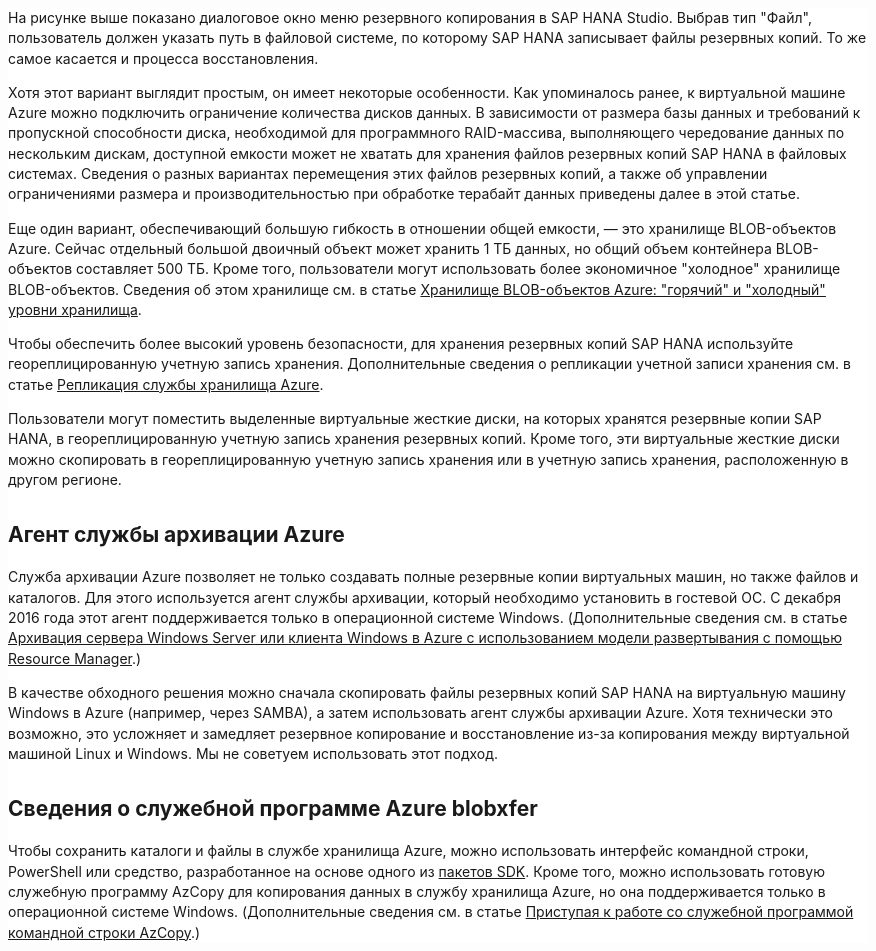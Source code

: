 На рисунке выше показано диалоговое окно меню резервного копирования в SAP HANA Studio. Выбрав тип &quot;Файл&quot;, пользователь должен указать путь в файловой системе, по которому SAP HANA записывает файлы резервных копий. То же самое касается и процесса восстановления.

Хотя этот вариант выглядит простым, он имеет некоторые особенности. Как упоминалось ранее, к виртуальной машине Azure можно подключить ограничение количества дисков данных. В зависимости от размера базы данных и требований к пропускной способности диска, необходимой для программного RAID-массива, выполняющего чередование данных по нескольким дискам, доступной емкости может не хватать для хранения файлов резервных копий SAP HANA в файловых системах. Сведения о разных вариантах перемещения этих файлов резервных копий, а также об управлении ограничениями размера и производительностью при обработке терабайт данных приведены далее в этой статье.

Еще один вариант, обеспечивающий большую гибкость в отношении общей емкости, — это хранилище BLOB-объектов Azure. Сейчас отдельный большой двоичный объект может хранить 1 ТБ данных, но общий объем контейнера BLOB-объектов составляет 500 ТБ. Кроме того, пользователи могут использовать более экономичное &quot;холодное&quot; хранилище BLOB-объектов. Сведения об этом хранилище см. в статье [Хранилище BLOB-объектов Azure: "горячий" и "холодный" уровни хранилища](../../../storage/blobs/storage-blob-storage-tiers.md).

Чтобы обеспечить более высокий уровень безопасности, для хранения резервных копий SAP HANA используйте геореплицированную учетную запись хранения. Дополнительные сведения о репликации учетной записи хранения см. в статье [Репликация службы хранилища Azure](../../../storage/common/storage-redundancy.md).

Пользователи могут поместить выделенные виртуальные жесткие диски, на которых хранятся резервные копии SAP HANA, в геореплицированную учетную запись хранения резервных копий. Кроме того, эти виртуальные жесткие диски можно скопировать в геореплицированную учетную запись хранения или в учетную запись хранения, расположенную в другом регионе.

## <a name="azure-backup-agent"></a>Агент службы архивации Azure

Служба архивации Azure позволяет не только создавать полные резервные копии виртуальных машин, но также файлов и каталогов. Для этого используется агент службы архивации, который необходимо установить в гостевой ОС. С декабря 2016 года этот агент поддерживается только в операционной системе Windows. (Дополнительные сведения см. в статье [Архивация сервера Windows Server или клиента Windows в Azure с использованием модели развертывания с помощью Resource Manager](../../../backup/backup-configure-vault.md).)

В качестве обходного решения можно сначала скопировать файлы резервных копий SAP HANA на виртуальную машину Windows в Azure (например, через SAMBA), а затем использовать агент службы архивации Azure. Хотя технически это возможно, это усложняет и замедляет резервное копирование и восстановление из-за копирования между виртуальной машиной Linux и Windows. Мы не советуем использовать этот подход.

## <a name="azure-blobxfer-utility-details"></a>Сведения о служебной программе Azure blobxfer

Чтобы сохранить каталоги и файлы в службе хранилища Azure, можно использовать интерфейс командной строки, PowerShell или средство, разработанное на основе одного из [пакетов SDK](https://azure.microsoft.com/downloads/). Кроме того, можно использовать готовую служебную программу AzCopy для копирования данных в службу хранилища Azure, но она поддерживается только в операционной системе Windows. (Дополнительные сведения см. в статье [Приступая к работе со служебной программой командной строки AzCopy](../../../storage/common/storage-use-azcopy.md).)
